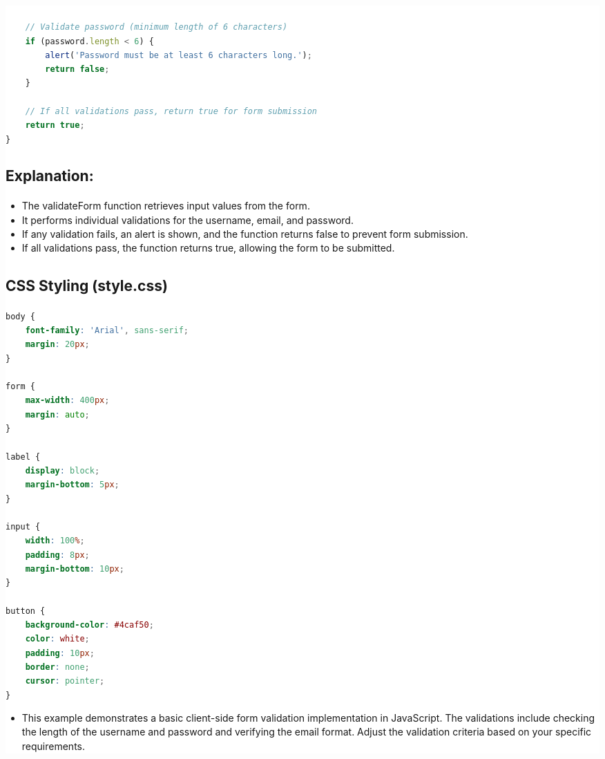 ```javascript

    // Validate password (minimum length of 6 characters)
    if (password.length < 6) {
        alert('Password must be at least 6 characters long.');
        return false;
    }

    // If all validations pass, return true for form submission
    return true;
}
```
## Explanation:
- The validateForm function retrieves input values from the form.
- It performs individual validations for the username, email, and password.
- If any validation fails, an alert is shown, and the function returns false to prevent form submission.
- If all validations pass, the function returns true, allowing the form to be submitted.
## CSS Styling (style.css)
```css
body {
    font-family: 'Arial', sans-serif;
    margin: 20px;
}

form {
    max-width: 400px;
    margin: auto;
}

label {
    display: block;
    margin-bottom: 5px;
}

input {
    width: 100%;
    padding: 8px;
    margin-bottom: 10px;
}

button {
    background-color: #4caf50;
    color: white;
    padding: 10px;
    border: none;
    cursor: pointer;
}
```
- This example demonstrates a basic client-side form validation implementation in JavaScript. The validations include checking the length of the username and password and verifying the email format. Adjust the validation criteria based on your specific requirements.
